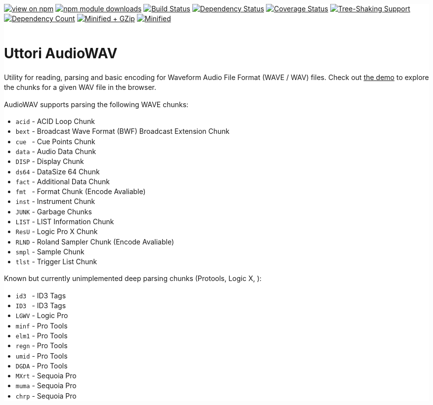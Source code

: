 [![view on npm](https://img.shields.io/npm/v/@uttori/audio-wave.svg)](https://www.npmjs.com/package/@uttori/audio-wave)
[![npm module downloads](https://img.shields.io/npm/dt/@uttori/audio-wave.svg)](https://www.npmjs.com/package/@uttori/audio-wave)
[![Build Status](https://travis-ci.com/uttori/uttori-audio-wave.svg?branch=master)](https://travis-ci.com/uttori/uttori-audio-wave)
[![Dependency Status](https://david-dm.org/uttori/uttori-audio-wave.svg)](https://david-dm.org/uttori/uttori-audio-wave)
[![Coverage Status](https://coveralls.io/repos/github/uttori/uttori-audio-wave/badge.svg?branch=master)](https://coveralls.io/github/uttori/uttori-audio-wave?branch=master)
[![Tree-Shaking Support](https://badgen.net/bundlephobia/tree-shaking/@uttori/audio-wave)](https://bundlephobia.com/result?p=@uttori/audio-wave)
[![Dependency Count](https://badgen.net/bundlephobia/dependency-count/@uttori/audio-wave)](https://bundlephobia.com/result?p=@uttori/audio-wave)
[![Minified + GZip](https://badgen.net/bundlephobia/minzip/@uttori/audio-wave)](https://bundlephobia.com/result?p=@uttori/audio-wave)
[![Minified](https://badgen.net/bundlephobia/min/@uttori/audio-wave)](https://bundlephobia.com/result?p=@uttori/audio-wave)

# Uttori AudioWAV

Utility for reading, parsing and basic encoding for Waveform Audio File Format (WAVE / WAV) files. Check out [the demo](https://uttori.github.io/uttori-audio-wave/) to explore the chunks for a given WAV file in the browser.

AudioWAV supports parsing the following WAVE chunks:

- `acid` - ACID Loop Chunk
- `bext` - Broadcast Wave Format (BWF) Broadcast Extension Chunk
- `cue ` - Cue Points Chunk
- `data` - Audio Data Chunk
- `DISP` - Display Chunk
- `ds64` - DataSize 64 Chunk
- `fact` - Additional Data Chunk
- `fmt ` - Format Chunk (Encode Avaliable)
- `inst` - Instrument Chunk
- `JUNK` - Garbage Chunks
- `LIST` - LIST Information Chunk
- `ResU` - Logic Pro X Chunk
- `RLND` - Roland Sampler Chunk (Encode Avaliable)
- `smpl` - Sample Chunk
- `tlst` - Trigger List Chunk

Known but currently unimplemented deep parsing chunks (Protools, Logic X, ):

- `id3 ` - ID3 Tags
- `ID3 ` - ID3 Tags
- `LGWV` - Logic Pro
- `minf` - Pro Tools
- `elm1` - Pro Tools
- `regn` - Pro Tools
- `umid` - Pro Tools
- `DGDA` - Pro Tools
- `MXrt` - Sequoia Pro
- `muma` - Sequoia Pro
- `chrp` - Sequoia Pro
